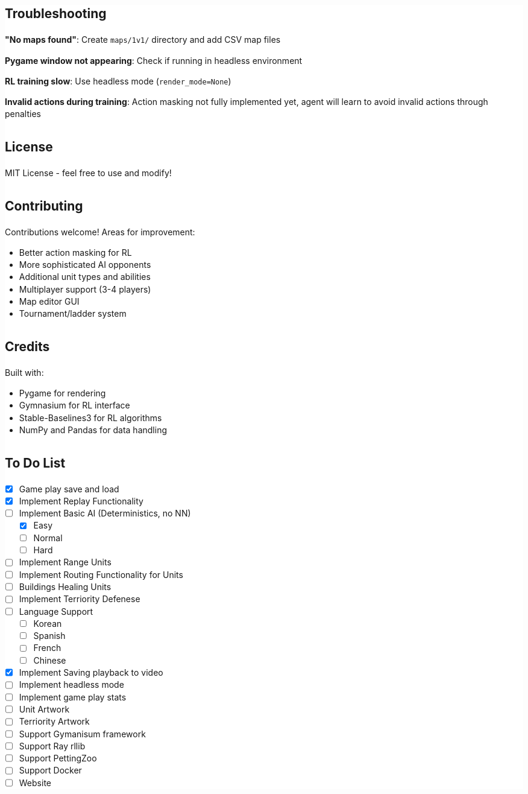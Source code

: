 ## Troubleshooting

**"No maps found"**: Create `maps/1v1/` directory and add CSV map files

**Pygame window not appearing**: Check if running in headless environment

**RL training slow**: Use headless mode (`render_mode=None`)

**Invalid actions during training**: Action masking not fully implemented yet, agent will learn to avoid invalid actions through penalties

## License

MIT License - feel free to use and modify!

## Contributing

Contributions welcome! Areas for improvement:
- Better action masking for RL
- More sophisticated AI opponents
- Additional unit types and abilities
- Multiplayer support (3-4 players)
- Map editor GUI
- Tournament/ladder system

## Credits

Built with:
- Pygame for rendering
- Gymnasium for RL interface
- Stable-Baselines3 for RL algorithms
- NumPy and Pandas for data handling

## To Do List
- [x] Game play save and load
- [x] Implement Replay Functionality
- [ ] Implement Basic AI (Deterministics, no NN)
  - [x] Easy
  - [ ] Normal
  - [ ] Hard
- [ ] Implement Range Units
- [ ] Implement Routing Functionality for Units
- [ ] Buildings Healing Units
- [ ] Implement Terriority Defenese
- [ ] Language Support
  - [ ] Korean
  - [ ] Spanish
  - [ ] French
  - [ ] Chinese
- [x] Implement Saving playback to video
- [ ] Implement headless mode
- [ ] Implement game play stats
- [ ] Unit Artwork
- [ ] Terriority Artwork
- [ ] Support Gymanisum framework
- [ ] Support Ray rllib
- [ ] Support PettingZoo
- [ ] Support Docker
- [ ] Website
